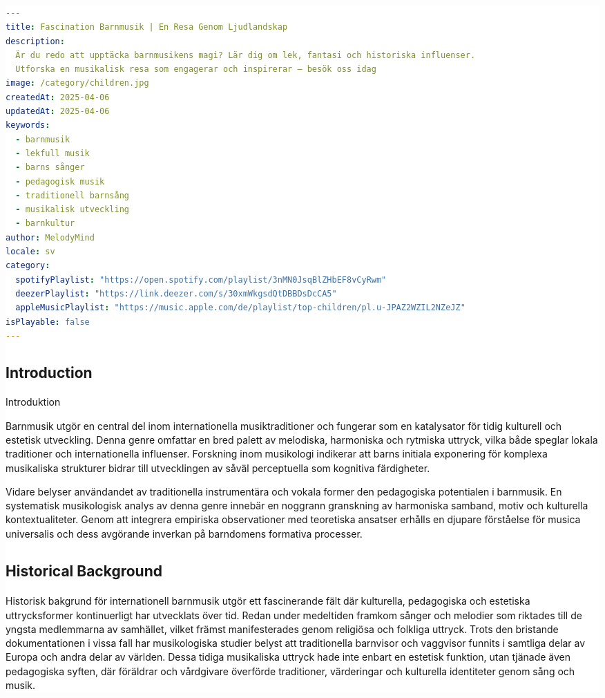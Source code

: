 ```yaml
---
title: Fascination Barnmusik | En Resa Genom Ljudlandskap
description:
  Är du redo att upptäcka barnmusikens magi? Lär dig om lek, fantasi och historiska influenser.
  Utforska en musikalisk resa som engagerar och inspirerar – besök oss idag
image: /category/children.jpg
createdAt: 2025-04-06
updatedAt: 2025-04-06
keywords:
  - barnmusik
  - lekfull musik
  - barns sånger
  - pedagogisk musik
  - traditionell barnsång
  - musikalisk utveckling
  - barnkultur
author: MelodyMind
locale: sv
category:
  spotifyPlaylist: "https://open.spotify.com/playlist/3nMN0JsqBlZHbEF8vCyRwm"
  deezerPlaylist: "https://link.deezer.com/s/30xmWkgsdQtDBBDsDcCA5"
  appleMusicPlaylist: "https://music.apple.com/de/playlist/top-children/pl.u-JPAZ2WZIL2NZeJZ"
isPlayable: false
---
```


## Introduction

Introduktion

Barnmusik utgör en central del inom internationella musiktraditioner och fungerar som en katalysator
för tidig kulturell och estetisk utveckling. Denna genre omfattar en bred palett av melodiska,
harmoniska och rytmiska uttryck, vilka både speglar lokala traditioner och internationella
influenser. Forskning inom musikologi indikerar att barns initiala exponering för komplexa
musikaliska strukturer bidrar till utvecklingen av såväl perceptuella som kognitiva färdigheter.

Vidare belyser användandet av traditionella instrumentära och vokala former den pedagogiska
potentialen i barnmusik. En systematisk musikologisk analys av denna genre innebär en noggrann
granskning av harmoniska samband, motiv och kulturella kontextualiteter. Genom att integrera
empiriska observationer med teoretiska ansatser erhålls en djupare förståelse för musica universalis
och dess avgörande inverkan på barndomens formativa processer.

## Historical Background

Historisk bakgrund för internationell barnmusik utgör ett fascinerande fält där kulturella,
pedagogiska och estetiska uttrycksformer kontinuerligt har utvecklats över tid. Redan under
medeltiden framkom sånger och melodier som riktades till de yngsta medlemmarna av samhället, vilket
främst manifesterades genom religiösa och folkliga uttryck. Trots den bristande dokumentationen i
vissa fall har musikologiska studier belyst att traditionella barnvisor och vaggvisor funnits i
samtliga delar av Europa och andra delar av världen. Dessa tidiga musikaliska uttryck hade inte
enbart en estetisk funktion, utan tjänade även pedagogiska syften, där föräldrar och vårdgivare
överförde traditioner, värderingar och kulturella identiteter genom sång och musik.
